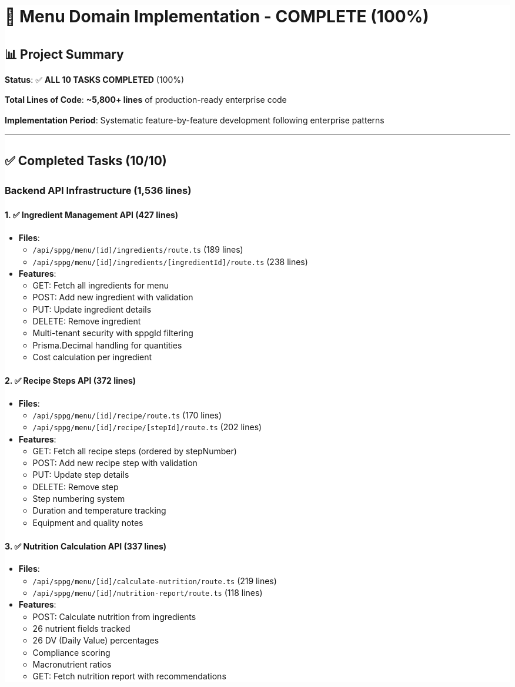 # 🎉 Menu Domain Implementation - COMPLETE (100%)

## 📊 Project Summary

**Status**: ✅ **ALL 10 TASKS COMPLETED** (100%)

**Total Lines of Code**: **~5,800+ lines** of production-ready enterprise code

**Implementation Period**: Systematic feature-by-feature development following enterprise patterns

---

## ✅ Completed Tasks (10/10)

### Backend API Infrastructure (1,536 lines)

#### 1. ✅ Ingredient Management API (427 lines)
- **Files**:
  - `/api/sppg/menu/[id]/ingredients/route.ts` (189 lines)
  - `/api/sppg/menu/[id]/ingredients/[ingredientId]/route.ts` (238 lines)
- **Features**:
  - GET: Fetch all ingredients for menu
  - POST: Add new ingredient with validation
  - PUT: Update ingredient details
  - DELETE: Remove ingredient
  - Multi-tenant security with sppgId filtering
  - Prisma.Decimal handling for quantities
  - Cost calculation per ingredient

#### 2. ✅ Recipe Steps API (372 lines)
- **Files**:
  - `/api/sppg/menu/[id]/recipe/route.ts` (170 lines)
  - `/api/sppg/menu/[id]/recipe/[stepId]/route.ts` (202 lines)
- **Features**:
  - GET: Fetch all recipe steps (ordered by stepNumber)
  - POST: Add new recipe step with validation
  - PUT: Update step details
  - DELETE: Remove step
  - Step numbering system
  - Duration and temperature tracking
  - Equipment and quality notes

#### 3. ✅ Nutrition Calculation API (337 lines)
- **Files**:
  - `/api/sppg/menu/[id]/calculate-nutrition/route.ts` (219 lines)
  - `/api/sppg/menu/[id]/nutrition-report/route.ts` (118 lines)
- **Features**:
  - POST: Calculate nutrition from ingredients
  - 26 nutrient fields tracked
  - 26 DV (Daily Value) percentages
  - Compliance scoring
  - Macronutrient ratios
  - GET: Fetch nutrition report with recommendations
